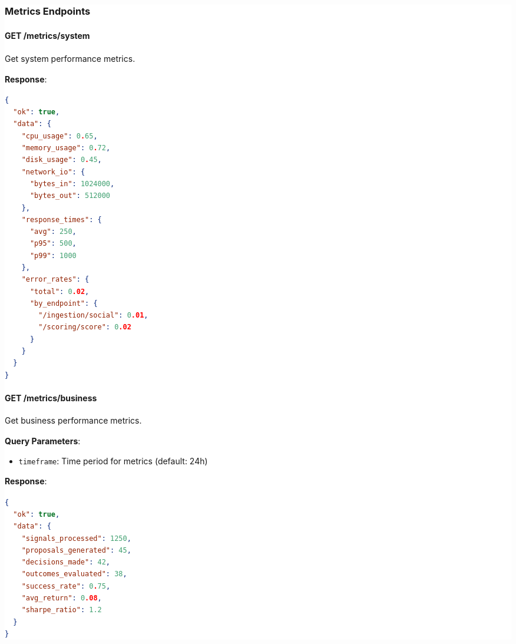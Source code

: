 ### Metrics Endpoints

#### GET /metrics/system
Get system performance metrics.

**Response**:
```json
{
  "ok": true,
  "data": {
    "cpu_usage": 0.65,
    "memory_usage": 0.72,
    "disk_usage": 0.45,
    "network_io": {
      "bytes_in": 1024000,
      "bytes_out": 512000
    },
    "response_times": {
      "avg": 250,
      "p95": 500,
      "p99": 1000
    },
    "error_rates": {
      "total": 0.02,
      "by_endpoint": {
        "/ingestion/social": 0.01,
        "/scoring/score": 0.02
      }
    }
  }
}
```

#### GET /metrics/business
Get business performance metrics.

**Query Parameters**:
- `timeframe`: Time period for metrics (default: 24h)

**Response**:
```json
{
  "ok": true,
  "data": {
    "signals_processed": 1250,
    "proposals_generated": 45,
    "decisions_made": 42,
    "outcomes_evaluated": 38,
    "success_rate": 0.75,
    "avg_return": 0.08,
    "sharpe_ratio": 1.2
  }
}
```
